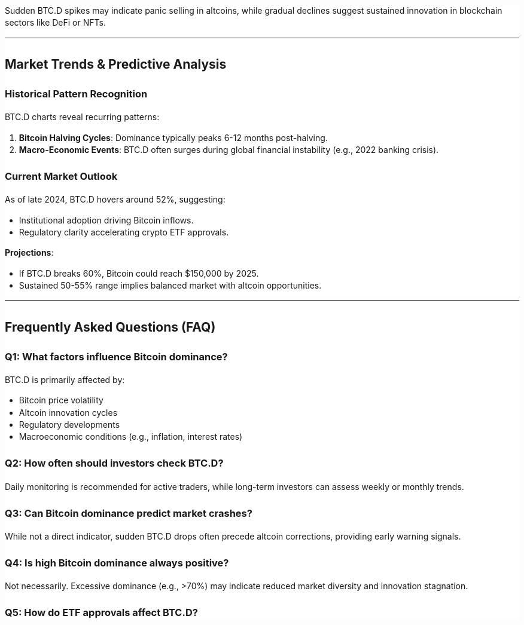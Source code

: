 Sudden BTC.D spikes may indicate panic selling in altcoins, while gradual declines suggest sustained innovation in blockchain sectors like DeFi or NFTs.

---

## Market Trends & Predictive Analysis

### Historical Pattern Recognition

BTC.D charts reveal recurring patterns:  
1. **Bitcoin Halving Cycles**: Dominance typically peaks 6-12 months post-halving.  
2. **Macro-Economic Events**: BTC.D often surges during global financial instability (e.g., 2022 banking crisis).  

### Current Market Outlook

As of late 2024, BTC.D hovers around 52%, suggesting:  
- Institutional adoption driving Bitcoin inflows.  
- Regulatory clarity accelerating crypto ETF approvals.  

**Projections**:  
- If BTC.D breaks 60%, Bitcoin could reach $150,000 by 2025.  
- Sustained 50-55% range implies balanced market with altcoin opportunities.

---

## Frequently Asked Questions (FAQ)

### Q1: What factors influence Bitcoin dominance?

BTC.D is primarily affected by:  
- Bitcoin price volatility  
- Altcoin innovation cycles  
- Regulatory developments  
- Macroeconomic conditions (e.g., inflation, interest rates)

### Q2: How often should investors check BTC.D?

Daily monitoring is recommended for active traders, while long-term investors can assess weekly or monthly trends.

### Q3: Can Bitcoin dominance predict market crashes?

While not a direct indicator, sudden BTC.D drops often precede altcoin corrections, providing early warning signals.

### Q4: Is high Bitcoin dominance always positive?

Not necessarily. Excessive dominance (e.g., >70%) may indicate reduced market diversity and innovation stagnation.

### Q5: How do ETF approvals affect BTC.D?
